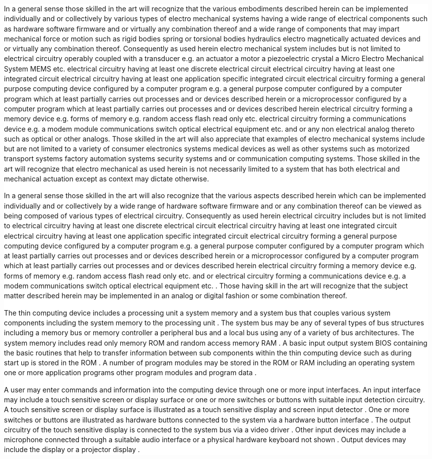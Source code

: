 In a general sense those skilled in the art will recognize that the various embodiments described herein can be implemented individually and or collectively by various types of electro mechanical systems having a wide range of electrical components such as hardware software firmware and or virtually any combination thereof and a wide range of components that may impart mechanical force or motion such as rigid bodies spring or torsional bodies hydraulics electro magnetically actuated devices and or virtually any combination thereof. Consequently as used herein electro mechanical system includes but is not limited to electrical circuitry operably coupled with a transducer e.g. an actuator a motor a piezoelectric crystal a Micro Electro Mechanical System MEMS etc. electrical circuitry having at least one discrete electrical circuit electrical circuitry having at least one integrated circuit electrical circuitry having at least one application specific integrated circuit electrical circuitry forming a general purpose computing device configured by a computer program e.g. a general purpose computer configured by a computer program which at least partially carries out processes and or devices described herein or a microprocessor configured by a computer program which at least partially carries out processes and or devices described herein electrical circuitry forming a memory device e.g. forms of memory e.g. random access flash read only etc. electrical circuitry forming a communications device e.g. a modem module communications switch optical electrical equipment etc. and or any non electrical analog thereto such as optical or other analogs. Those skilled in the art will also appreciate that examples of electro mechanical systems include but are not limited to a variety of consumer electronics systems medical devices as well as other systems such as motorized transport systems factory automation systems security systems and or communication computing systems. Those skilled in the art will recognize that electro mechanical as used herein is not necessarily limited to a system that has both electrical and mechanical actuation except as context may dictate otherwise.

In a general sense those skilled in the art will also recognize that the various aspects described herein which can be implemented individually and or collectively by a wide range of hardware software firmware and or any combination thereof can be viewed as being composed of various types of electrical circuitry. Consequently as used herein electrical circuitry includes but is not limited to electrical circuitry having at least one discrete electrical circuit electrical circuitry having at least one integrated circuit electrical circuitry having at least one application specific integrated circuit electrical circuitry forming a general purpose computing device configured by a computer program e.g. a general purpose computer configured by a computer program which at least partially carries out processes and or devices described herein or a microprocessor configured by a computer program which at least partially carries out processes and or devices described herein electrical circuitry forming a memory device e.g. forms of memory e.g. random access flash read only etc. and or electrical circuitry forming a communications device e.g. a modem communications switch optical electrical equipment etc. . Those having skill in the art will recognize that the subject matter described herein may be implemented in an analog or digital fashion or some combination thereof.

The thin computing device includes a processing unit a system memory and a system bus that couples various system components including the system memory to the processing unit . The system bus may be any of several types of bus structures including a memory bus or memory controller a peripheral bus and a local bus using any of a variety of bus architectures. The system memory includes read only memory ROM and random access memory RAM . A basic input output system BIOS containing the basic routines that help to transfer information between sub components within the thin computing device such as during start up is stored in the ROM . A number of program modules may be stored in the ROM or RAM including an operating system one or more application programs other program modules and program data .

A user may enter commands and information into the computing device through one or more input interfaces. An input interface may include a touch sensitive screen or display surface or one or more switches or buttons with suitable input detection circuitry. A touch sensitive screen or display surface is illustrated as a touch sensitive display and screen input detector . One or more switches or buttons are illustrated as hardware buttons connected to the system via a hardware button interface . The output circuitry of the touch sensitive display is connected to the system bus via a video driver . Other input devices may include a microphone connected through a suitable audio interface or a physical hardware keyboard not shown . Output devices may include the display or a projector display .
